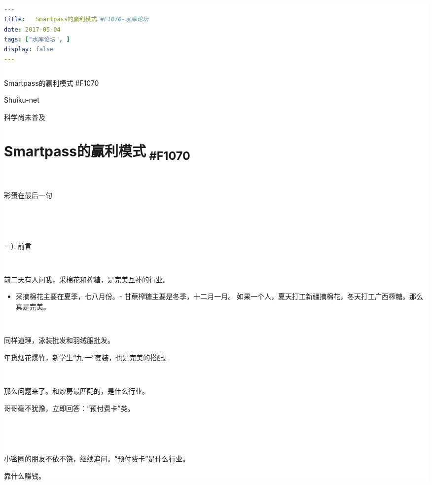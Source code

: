 ```yaml
---
title:   Smartpass的赢利模式 #F1070-水库论坛
date: 2017-05-04
tags: ["水库论坛", ]
display: false
---
```



## 



Smartpass的赢利模式 #F1070




Shuiku-net




科学尚未普及


# Smartpass的赢利模式 <sub>#F1070</sub>

&nbsp;

彩蛋在最后一句

&nbsp;

&nbsp;

一）前言

&nbsp;

前二天有人问我，采棉花和榨糖，是完美互补的行业。
- 采摘棉花主要在夏季，七八月份。- 甘蔗榨糖主要是冬季，十二月一月。 
如果一个人，夏天打工新疆摘棉花，冬天打工广西榨糖。那么真是完美。

&nbsp;

同样道理，泳装批发和羽绒服批发。

年货烟花爆竹，新学生“九·一”套装，也是完美的搭配。

&nbsp;

那么问题来了。和炒房最匹配的，是什么行业。

哥哥毫不犹豫，立即回答：“预付费卡”类。

&nbsp;

&nbsp;

小密圈的朋友不依不饶，继续追问。“预付费卡”是什么行业。

靠什么赚钱。
